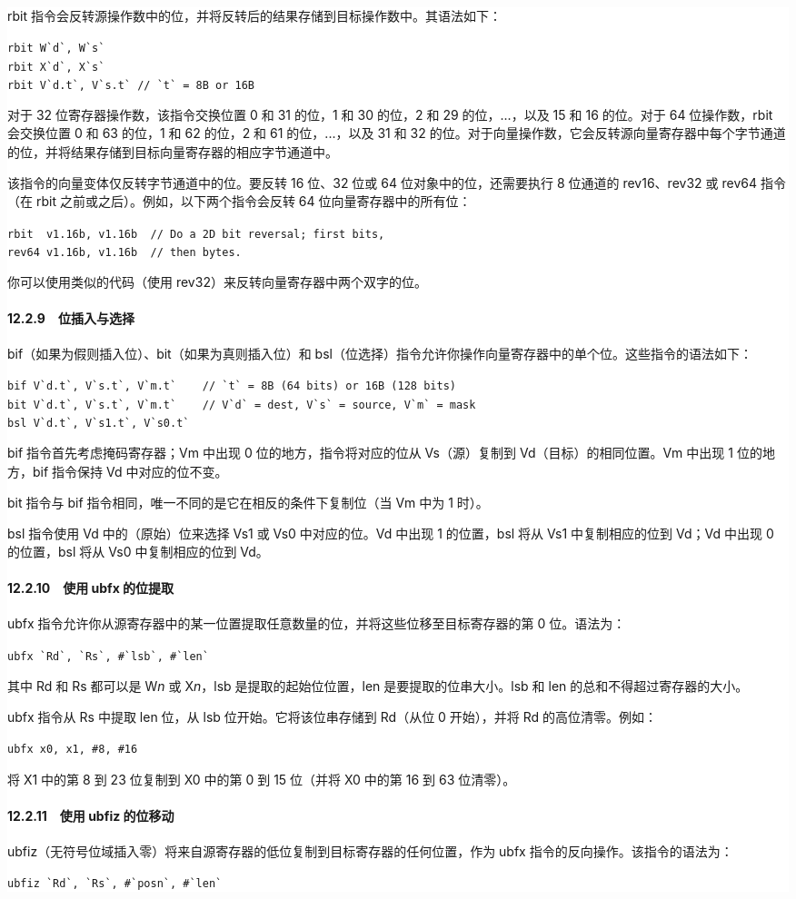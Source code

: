 rbit 指令会反转源操作数中的位，并将反转后的结果存储到目标操作数中。其语法如下：

```
rbit W`d`, W`s`
rbit X`d`, X`s`
rbit V`d.t`, V`s.t` // `t` = 8B or 16B
```

对于 32 位寄存器操作数，该指令交换位置 0 和 31 的位，1 和 30 的位，2 和 29 的位，...，以及 15 和 16 的位。对于 64 位操作数，rbit 会交换位置 0 和 63 的位，1 和 62 的位，2 和 61 的位，...，以及 31 和 32 的位。对于向量操作数，它会反转源向量寄存器中每个字节通道的位，并将结果存储到目标向量寄存器的相应字节通道中。

该指令的向量变体仅反转字节通道中的位。要反转 16 位、32 位或 64 位对象中的位，还需要执行 8 位通道的 rev16、rev32 或 rev64 指令（在 rbit 之前或之后）。例如，以下两个指令会反转 64 位向量寄存器中的所有位：

```
rbit  v1.16b, v1.16b  // Do a 2D bit reversal; first bits,
rev64 v1.16b, v1.16b  // then bytes.
```

你可以使用类似的代码（使用 rev32）来反转向量寄存器中两个双字的位。

#### 12.2.9 位插入与选择

bif（如果为假则插入位）、bit（如果为真则插入位）和 bsl（位选择）指令允许你操作向量寄存器中的单个位。这些指令的语法如下：

```
bif V`d.t`, V`s.t`, V`m.t`    // `t` = 8B (64 bits) or 16B (128 bits)
bit V`d.t`, V`s.t`, V`m.t`    // V`d` = dest, V`s` = source, V`m` = mask
bsl V`d.t`, V`s1.t`, V`s0.t`
```

bif 指令首先考虑掩码寄存器；Vm 中出现 0 位的地方，指令将对应的位从 Vs（源）复制到 Vd（目标）的相同位置。Vm 中出现 1 位的地方，bif 指令保持 Vd 中对应的位不变。

bit 指令与 bif 指令相同，唯一不同的是它在相反的条件下复制位（当 Vm 中为 1 时）。

bsl 指令使用 Vd 中的（原始）位来选择 Vs1 或 Vs0 中对应的位。Vd 中出现 1 的位置，bsl 将从 Vs1 中复制相应的位到 Vd；Vd 中出现 0 的位置，bsl 将从 Vs0 中复制相应的位到 Vd。

#### 12.2.10 使用 ubfx 的位提取

ubfx 指令允许你从源寄存器中的某一位置提取任意数量的位，并将这些位移至目标寄存器的第 0 位。语法为：

```
ubfx `Rd`, `Rs`, #`lsb`, #`len`
```

其中 Rd 和 Rs 都可以是 W*n* 或 X*n*，lsb 是提取的起始位位置，len 是要提取的位串大小。lsb 和 len 的总和不得超过寄存器的大小。

ubfx 指令从 Rs 中提取 len 位，从 lsb 位开始。它将该位串存储到 Rd（从位 0 开始），并将 Rd 的高位清零。例如：

```
ubfx x0, x1, #8, #16
```

将 X1 中的第 8 到 23 位复制到 X0 中的第 0 到 15 位（并将 X0 中的第 16 到 63 位清零）。

#### 12.2.11 使用 ubfiz 的位移动

ubfiz（无符号位域插入零）将来自源寄存器的低位复制到目标寄存器的任何位置，作为 ubfx 指令的反向操作。该指令的语法为：

```
ubfiz `Rd`, `Rs`, #`posn`, #`len`
```
